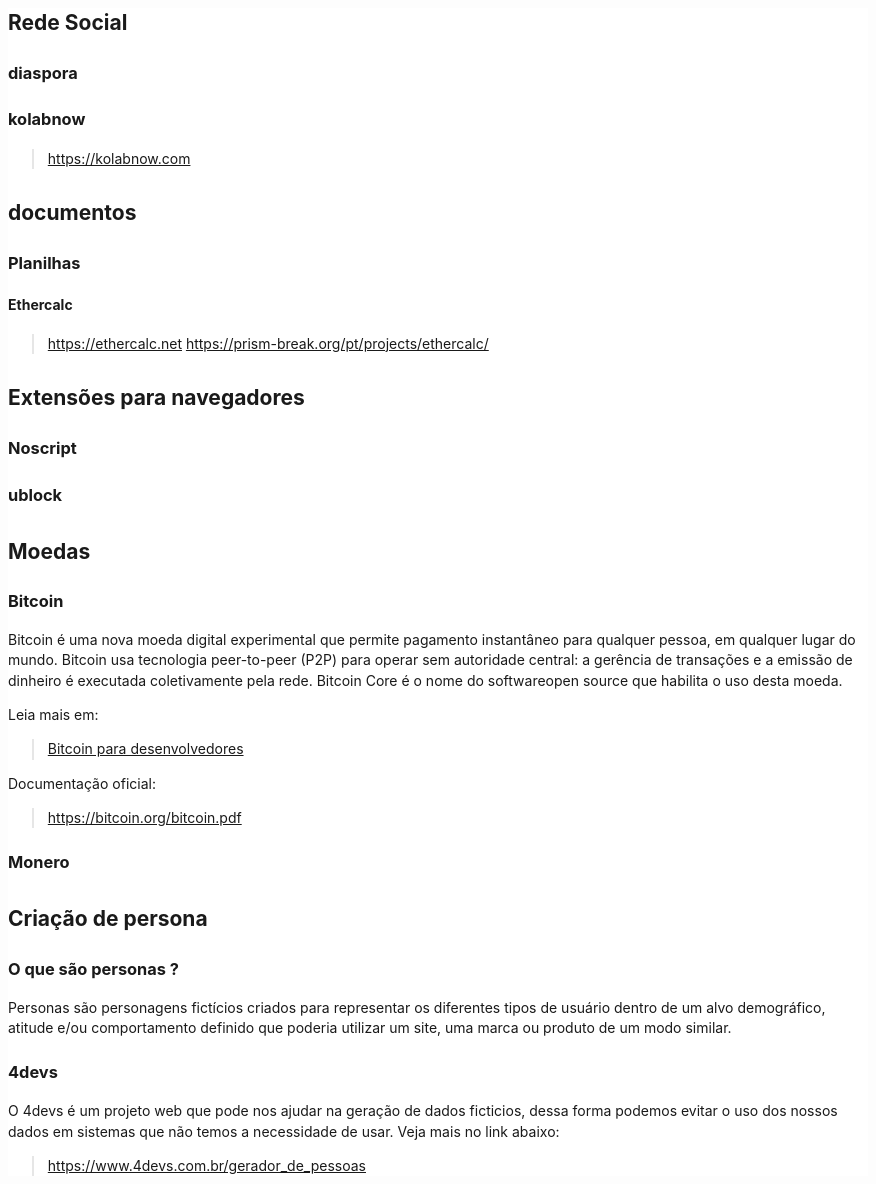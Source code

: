 ## Rede Social
### diaspora
### kolabnow
> https://kolabnow.com

## documentos
### Planilhas
#### Ethercalc
> https://ethercalc.net
> https://prism-break.org/pt/projects/ethercalc/

## Extensões para navegadores
### Noscript
### ublock

## Moedas
### Bitcoin
Bitcoin é uma nova moeda digital experimental que permite pagamento instantâneo para qualquer pessoa, em qualquer lugar do mundo. Bitcoin usa tecnologia peer-to-peer (P2P) para operar sem autoridade central: a gerência de transações e a emissão de dinheiro é executada coletivamente pela rede. Bitcoin Core é o nome do softwareopen source que habilita o uso desta moeda.

Leia mais em:
> [Bitcoin para desenvolvedores](https://itsrio.org/wp-content/uploads/2018/06/bitcoin-para-programadores.pdf)

Documentação oficial:
> https://bitcoin.org/bitcoin.pdf

### Monero

## Criação de persona
### O que são personas ?
Personas são personagens fictícios criados para representar os diferentes tipos de usuário dentro de um alvo demográfico, atitude e/ou comportamento definido que poderia utilizar um site, uma marca ou produto de um modo similar.

### 4devs
O 4devs é um projeto web que pode nos ajudar na geração de dados ficticios, dessa forma podemos evitar o uso dos nossos dados em sistemas que não temos a necessidade de usar. Veja mais no link abaixo:
> https://www.4devs.com.br/gerador_de_pessoas
